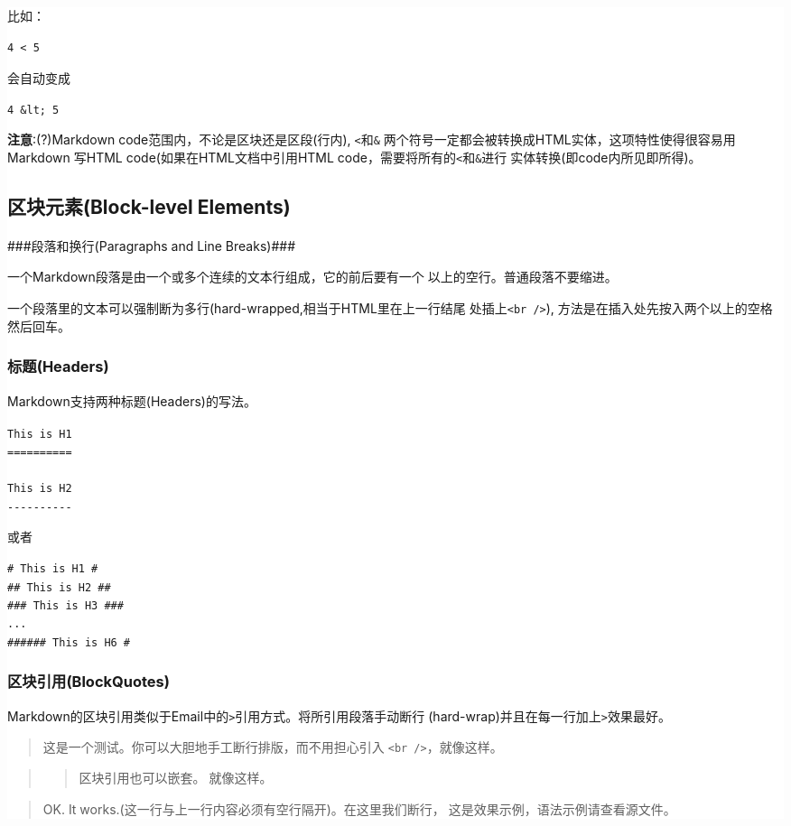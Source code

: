比如：

	4 < 5

会自动变成

	4 &lt; 5

**注意**:(?)Markdown code范围内，不论是区块还是区段(行内), `<`和`&`
两个符号一定都会被转换成HTML实体，这项特性使得很容易用Markdown
写HTML code(如果在HTML文档中引用HTML code，需要将所有的`<`和`&`进行
实体转换(即code内所见即所得)。

区块元素(Block-level Elements)
------------------------------

###段落和换行(Paragraphs and Line Breaks)###

一个Markdown段落是由一个或多个连续的文本行组成，它的前后要有一个
以上的空行。普通段落不要缩进。

一个段落里的文本可以强制断为多行(hard-wrapped,相当于HTML里在上一行结尾
处插上`<br />`), 方法是在插入处先按入两个以上的空格然后回车。

### 标题(Headers) ###

Markdown支持两种标题(Headers)的写法。

	This is H1
	==========

	This is H2
	----------

或者
	
	# This is H1 #
	## This is H2 ##
	### This is H3 ###
	...
	###### This is H6 #

### 区块引用(BlockQuotes) ###

Markdown的区块引用类似于Email中的`>`引用方式。将所引用段落手动断行
(hard-wrap)并且在每一行加上`>`效果最好。

>这是一个测试。你可以大胆地手工断行排版，而不用担心引入
>`<br />`，就像这样。

>>区块引用也可以嵌套。
>>就像这样。

>OK. It works.(这一行与上一行内容必须有空行隔开)。在这里我们断行，
>这是效果示例，语法示例请查看源文件。
